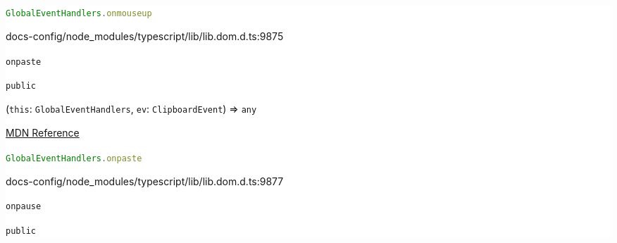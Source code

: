</td>
<td>

```ts
GlobalEventHandlers.onmouseup
```

</td>
<td>

docs-config/node\_modules/typescript/lib/lib.dom.d.ts:9875

</td>
</tr>
<tr>
<td>

<a id="onpaste"></a> `onpaste`

</td>
<td>

`public`

</td>
<td>

(`this`: `GlobalEventHandlers`, `ev`: `ClipboardEvent`) => `any`

</td>
<td>

[MDN Reference](https://developer.mozilla.org/docs/Web/API/Element/paste_event)

</td>
<td>

```ts
GlobalEventHandlers.onpaste
```

</td>
<td>

docs-config/node\_modules/typescript/lib/lib.dom.d.ts:9877

</td>
</tr>
<tr>
<td>

<a id="onpause"></a> `onpause`

</td>
<td>

`public`

</td>
<td>
